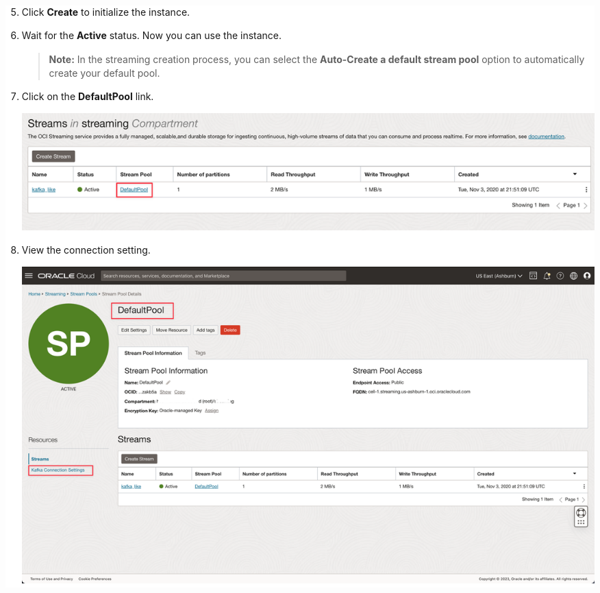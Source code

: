 5. Click **Create** to initialize the instance.

6. Wait for the **Active** status. Now you can use the instance.

   >**Note:** In the streaming creation process, you can select the **Auto-Create a default stream pool** option to automatically create your default pool.

7. Click on the **DefaultPool** link.

   ![default-pool-option.png](./images/default-pool-option.png?raw=true)

8. View the connection setting.

   ![stream-conn-settings.png](./images/stream-conn-settings.png?raw=true)
